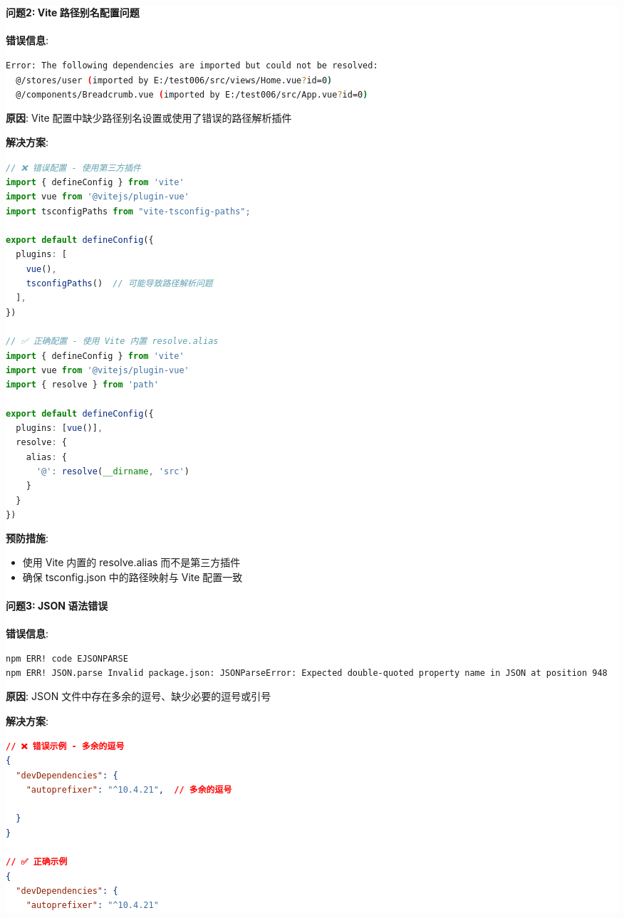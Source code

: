 #### 问题2: Vite 路径别名配置问题
**错误信息**:
```bash
Error: The following dependencies are imported but could not be resolved:
  @/stores/user (imported by E:/test006/src/views/Home.vue?id=0)
  @/components/Breadcrumb.vue (imported by E:/test006/src/App.vue?id=0)
```

**原因**: Vite 配置中缺少路径别名设置或使用了错误的路径解析插件

**解决方案**:
```typescript
// ❌ 错误配置 - 使用第三方插件
import { defineConfig } from 'vite'
import vue from '@vitejs/plugin-vue'
import tsconfigPaths from "vite-tsconfig-paths";

export default defineConfig({
  plugins: [
    vue(),
    tsconfigPaths()  // 可能导致路径解析问题
  ],
})

// ✅ 正确配置 - 使用 Vite 内置 resolve.alias
import { defineConfig } from 'vite'
import vue from '@vitejs/plugin-vue'
import { resolve } from 'path'

export default defineConfig({
  plugins: [vue()],
  resolve: {
    alias: {
      '@': resolve(__dirname, 'src')
    }
  }
})
```

**预防措施**:
- 使用 Vite 内置的 resolve.alias 而不是第三方插件
- 确保 tsconfig.json 中的路径映射与 Vite 配置一致

#### 问题3: JSON 语法错误
**错误信息**:
```bash
npm ERR! code EJSONPARSE
npm ERR! JSON.parse Invalid package.json: JSONParseError: Expected double-quoted property name in JSON at position 948
```

**原因**: JSON 文件中存在多余的逗号、缺少必要的逗号或引号

**解决方案**:
```json
// ❌ 错误示例 - 多余的逗号
{
  "devDependencies": {
    "autoprefixer": "^10.4.21",  // 多余的逗号
    
  }
}

// ✅ 正确示例
{
  "devDependencies": {
    "autoprefixer": "^10.4.21"
```